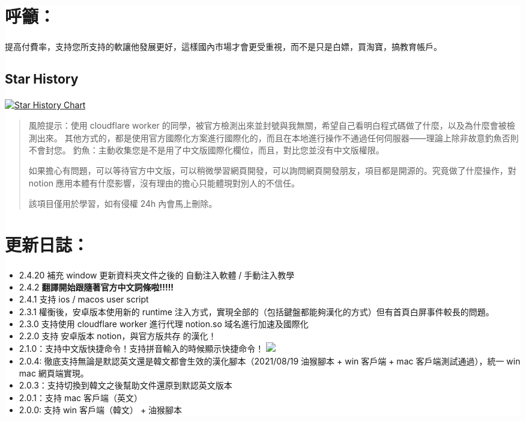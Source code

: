 # 呼籲：

提高付費率，支持您所支持的軟讓他發展更好，這樣國內市場才會更受重視，而不是只是白嫖，買淘寶，搞教育帳戶。

## Star History

[![Star History Chart](https://api.star-history.com/svg?repos=Reamd7/notion-zh_CN&type=Date)](https://star-history.com/#Reamd7/notion-zh_CN&Date)

> 風險提示：使用 cloudflare worker 的同學，被官方檢測出來並封號與我無關，希望自己看明白程式碼做了什麼，以及為什麼會被檢測出來。
> 其他方式的，都是使用官方國際化方案進行國際化的，而且在本地進行操作不通過任何伺服器——理論上除非故意釣魚否則不會封您。
> 釣魚：主動收集您是不是用了中文版國際化欄位，而且，對比您並沒有中文版權限。
>
> 如果擔心有問題，可以等待官方中文版，可以稍微學習網頁開發，可以詢問網頁開發朋友，項目都是開源的。究竟做了什麼操作，對 notion 應用本體有什麼影響，沒有理由的擔心只能體現對別人的不信任。
>
> 該項目僅用於學習，如有侵權 24h 內會馬上刪除。

# 更新日誌：

- 2.4.20 補充 window 更新資料夾文件之後的 自動注入軟體 / 手動注入教學
- 2.4.2 **翻譯開始跟隨著官方中文詞條啦!!!!!**
- 2.4.1 支持 ios / macos user script
- 2.3.1 權衡後，安卓版本使用新的 runtime 注入方式，實現全部的（包括鍵盤都能夠漢化的方式）但有首頁白屏事件較長的問題。
- 2.3.0 支持使用 cloudflare worker 進行代理 notion.so 域名進行加速及國際化
- 2.2.0 支持 安卓版本 notion，與官方版共存 的漢化！
- 2.1.0：支持中文版快捷命令！支持拼音輸入的時候顯示快捷命令！
  ![](https://s3.us-west-2.amazonaws.com/secure.notion-static.com/205477fc-c9df-48f2-a816-50c8809f244b/%E6%97%A0%E6%A0%87%E9%A2%98.png?X-Amz-Algorithm=AWS4-HMAC-SHA256&X-Amz-Credential=AKIAT73L2G45O3KS52Y5%2F20210821%2Fus-west-2%2Fs3%2Faws4_request&X-Amz-Date=20210821T053807Z&X-Amz-Expires=86400&X-Amz-Signature=916007db665a09560b8cde53c10480377a1f58eed05a57f99853496dfb6c8729&X-Amz-SignedHeaders=host&response-content-disposition=filename%20%3D%22%25E6%2597%25A0%25E6%25A0%2587%25E9%25A2%2598.png%22)
- 2.0.4: 徹底支持無論是默認英文還是韓文都會生效的漢化腳本（2021/08/19 油猴腳本 + win 客戶端 + mac 客戶端測試通過），統一 win mac 網頁端實現。
- 2.0.3：支持切換到韓文之後幫助文件還原到默認英文版本
- 2.0.1：支持 mac 客戶端（英文）
- 2.0.0: 支持 win 客戶端（韓文） + 油猴腳本
